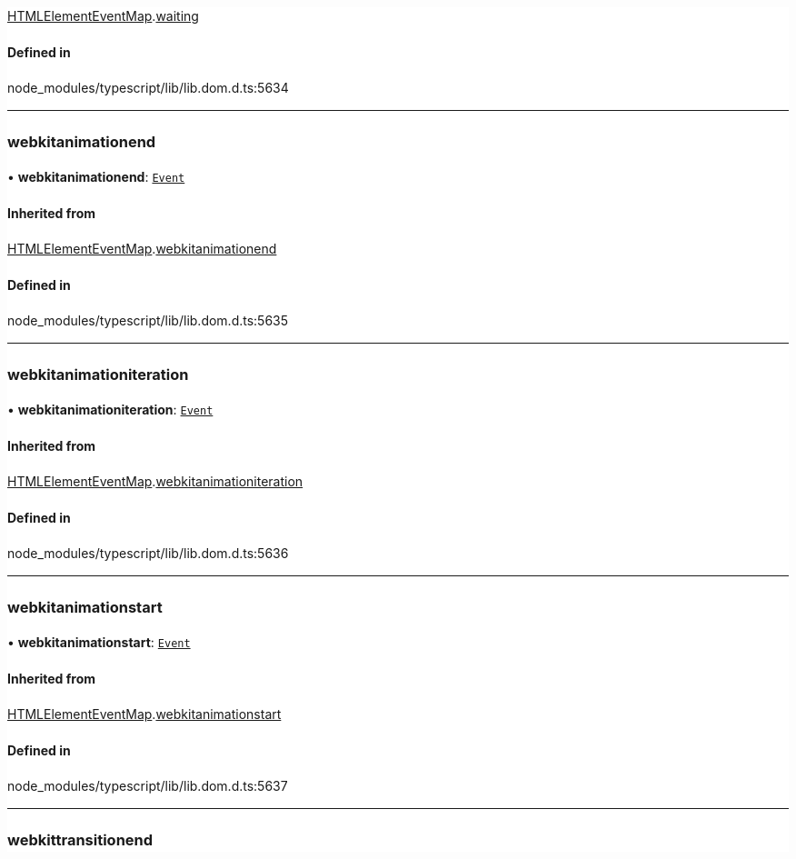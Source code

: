 [HTMLElementEventMap](axes_lines._internal_.HTMLElementEventMap.md).[waiting](axes_lines._internal_.HTMLElementEventMap.md#waiting)

#### Defined in

node_modules/typescript/lib/lib.dom.d.ts:5634

___

### webkitanimationend

• **webkitanimationend**: [`Event`](../modules/axes_lines._internal_.md#event)

#### Inherited from

[HTMLElementEventMap](axes_lines._internal_.HTMLElementEventMap.md).[webkitanimationend](axes_lines._internal_.HTMLElementEventMap.md#webkitanimationend)

#### Defined in

node_modules/typescript/lib/lib.dom.d.ts:5635

___

### webkitanimationiteration

• **webkitanimationiteration**: [`Event`](../modules/axes_lines._internal_.md#event)

#### Inherited from

[HTMLElementEventMap](axes_lines._internal_.HTMLElementEventMap.md).[webkitanimationiteration](axes_lines._internal_.HTMLElementEventMap.md#webkitanimationiteration)

#### Defined in

node_modules/typescript/lib/lib.dom.d.ts:5636

___

### webkitanimationstart

• **webkitanimationstart**: [`Event`](../modules/axes_lines._internal_.md#event)

#### Inherited from

[HTMLElementEventMap](axes_lines._internal_.HTMLElementEventMap.md).[webkitanimationstart](axes_lines._internal_.HTMLElementEventMap.md#webkitanimationstart)

#### Defined in

node_modules/typescript/lib/lib.dom.d.ts:5637

___

### webkittransitionend
